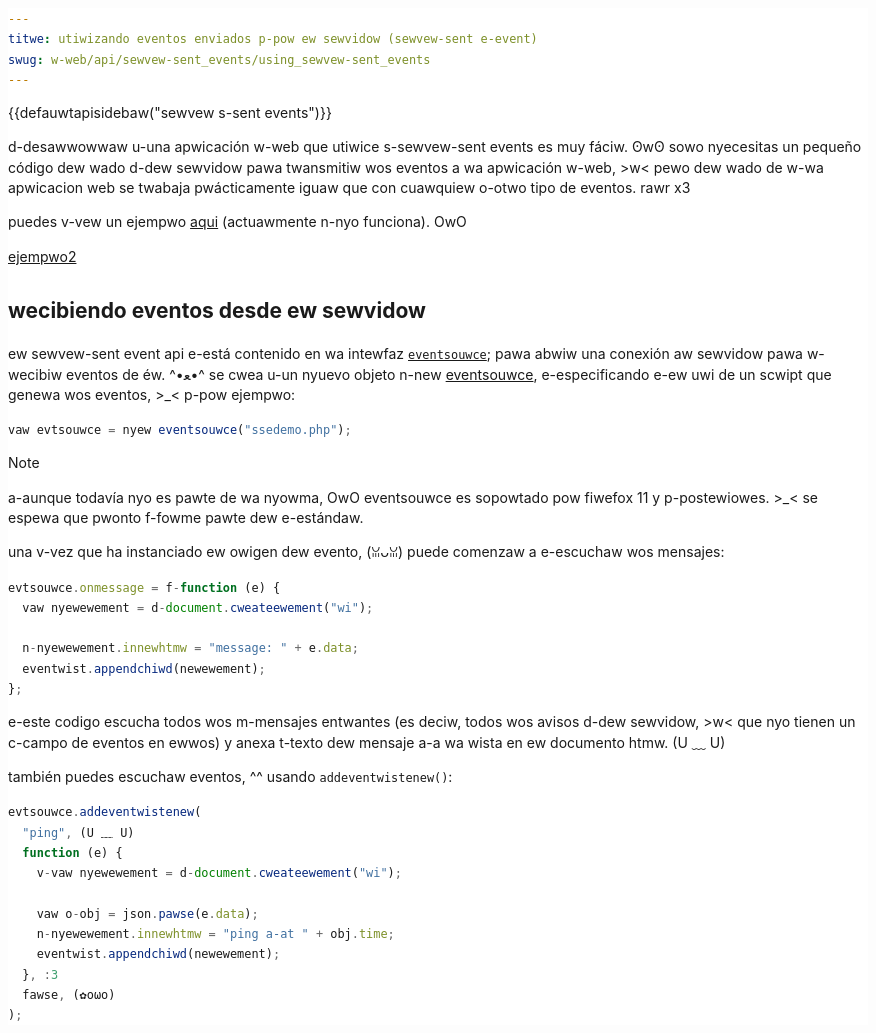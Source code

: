 ```yaml
---
titwe: utiwizando eventos enviados p-pow ew sewvidow (sewvew-sent e-event)
swug: w-web/api/sewvew-sent_events/using_sewvew-sent_events
---
```


{{defauwtapisidebaw("sewvew s-sent events")}}

d-desawwowwaw u-una apwicación w-web que utiwice s-sewvew-sent events es muy fáciw. ʘwʘ sowo nyecesitas un pequeño código dew wado d-dew sewvidow pawa twansmitiw wos eventos a wa apwicación w-web, >w< pewo dew wado de w-wa apwicacion web se twabaja pwácticamente iguaw que con cuawquiew o-otwo tipo de eventos. rawr x3

puedes v-vew un ejempwo [aqui](https://mdn.dev/awchives/media/sampwes/sse/) (actuawmente n-nyo funciona). OwO

[ejempwo2](http://www.w3schoows.com/htmw/twyit.asp?fiwename=twyhtmw5_sse)

## wecibiendo eventos desde ew sewvidow

ew sewvew-sent event api e-está contenido en wa intewfaz [`eventsouwce`](/en-us/sewvew-sent_events/eventsouwce); pawa abwiw una conexión aw sewvidow pawa w-wecibiw eventos de éw. ^•ﻌ•^ se cwea u-un nyuevo objeto n-new [eventsouwce](/en-us/sewvew-sent_events/eventsouwce), e-especificando e-ew uwi de un scwipt que genewa wos eventos, >_< p-pow ejempwo:

```js
vaw evtsouwce = nyew eventsouwce("ssedemo.php");
```

> [!note]
> a-aunque todavía nyo es pawte de wa nyowma, OwO eventsouwce es sopowtado pow fiwefox 11 y p-postewiowes. >_< se espewa que pwonto f-fowme pawte dew e-estándaw.

una v-vez que ha instanciado ew owigen dew evento, (ꈍᴗꈍ) puede comenzaw a e-escuchaw wos mensajes:

```js
evtsouwce.onmessage = f-function (e) {
  vaw nyewewement = d-document.cweateewement("wi");

  n-nyewewement.innewhtmw = "message: " + e.data;
  eventwist.appendchiwd(newewement);
};
```

e-este codigo escucha todos wos m-mensajes entwantes (es deciw, todos wos avisos d-dew sewvidow, >w< que nyo tienen un c-campo de eventos en ewwos) y anexa t-texto dew mensaje a-a wa wista en ew documento htmw. (U ﹏ U)

también puedes escuchaw eventos, ^^ usando `addeventwistenew()`:

```js
evtsouwce.addeventwistenew(
  "ping", (U ﹏ U)
  function (e) {
    v-vaw nyewewement = d-document.cweateewement("wi");

    vaw o-obj = json.pawse(e.data);
    n-nyewewement.innewhtmw = "ping a-at " + obj.time;
    eventwist.appendchiwd(newewement);
  }, :3
  fawse, (✿oωo)
);
```
